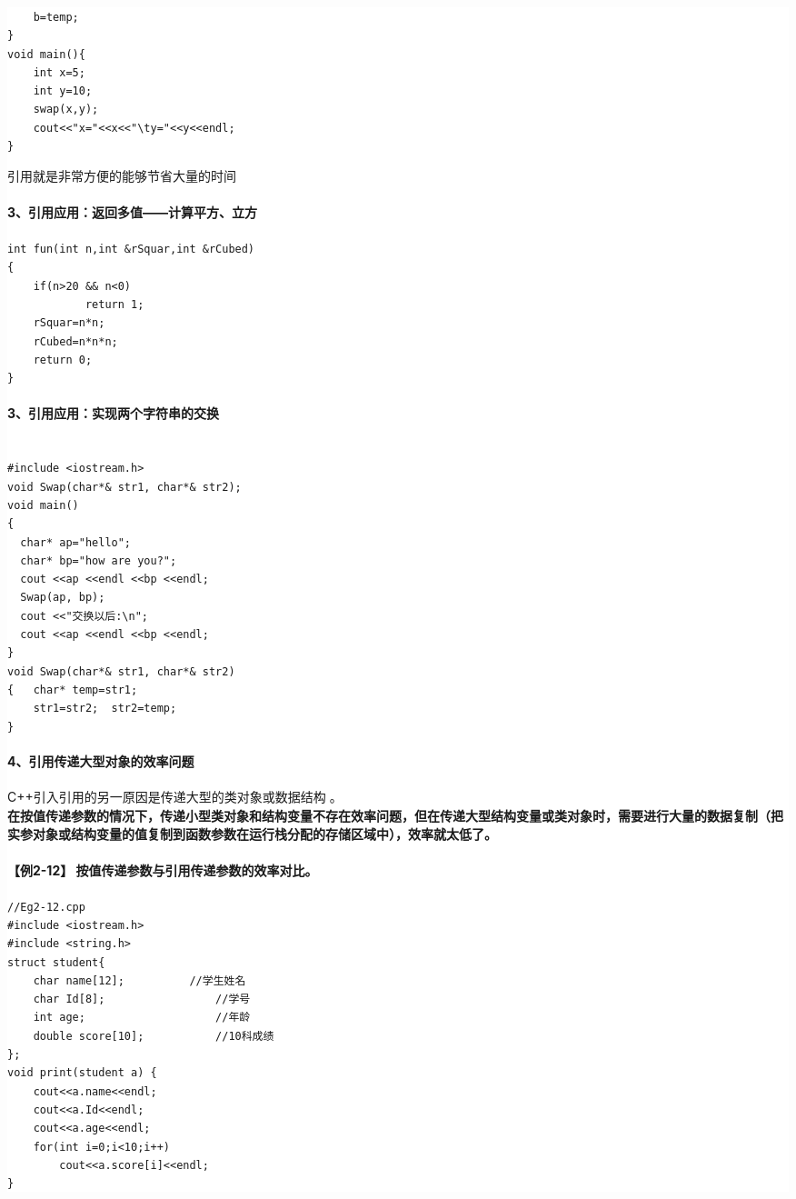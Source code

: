 ```
	b=temp;
}
void main(){
	int x=5;
	int y=10;
	swap(x,y);
	cout<<"x="<<x<<"\ty="<<y<<endl;
} 
```
引用就是非常方便的能够节省大量的时间
#### 3、引用应用：返回多值——计算平方、立方
```
int fun(int n,int &rSquar,int &rCubed)
{
	if(n>20 && n<0)
			return 1;
	rSquar=n*n;
	rCubed=n*n*n;
	return 0;
}
```
#### 3、引用应用：实现两个字符串的交换
```

#include <iostream.h>
void Swap(char*& str1, char*& str2);
void main()
{
  char* ap="hello";
  char* bp="how are you?";
  cout <<ap <<endl <<bp <<endl;
  Swap(ap, bp);
  cout <<"交换以后:\n";
  cout <<ap <<endl <<bp <<endl;
}
void Swap(char*& str1, char*& str2)
{   char* temp=str1;
  	str1=str2;  str2=temp;
}
```
#### 4、引用传递大型对象的效率问题
C++引入引用的另一原因是传递大型的类对象或数据结构  。  
__在按值传递参数的情况下，传递小型类对象和结构变量不存在效率问题，但在传递大型结构变量或类对象时，需要进行大量的数据复制（把实参对象或结构变量的值复制到函数参数在运行栈分配的存储区域中），效率就太低了。__
#### 【例2-12】  按值传递参数与引用传递参数的效率对比。
```
//Eg2-12.cpp
#include <iostream.h>
#include <string.h>
struct student{
	char name[12];        	//学生姓名
	char Id[8];            		//学号
	int age;               		//年龄
	double score[10];       	//10科成绩
};
void print(student a) {
	cout<<a.name<<endl;
	cout<<a.Id<<endl;
	cout<<a.age<<endl;
	for(int i=0;i<10;i++) 	
		cout<<a.score[i]<<endl;
}
```